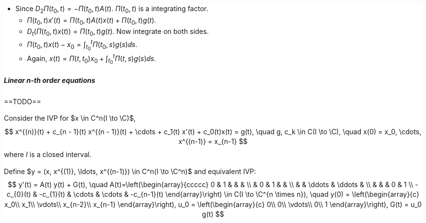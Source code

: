   - Since $D_2 \Pi(t_0, t) = -\Pi(t_0, t) A(t)$. $\Pi(t_0, t)$ is a integrating factor.
    - $\Pi(t_0, t) x'(t) = \Pi(t_0, t)A(t) x(t) + \Pi(t_0, t)g(t)$.
    - $D_t(\Pi(t_0, t) x(t)) = \Pi(t_0, t) g(t)$. Now integrate on both sides.
    - $\Pi(t_0, t)x(t) - x_0 = \int_{t_0}^t \Pi(t_0, s)g(s) \dd s$.
    - Again, $x(t) = \Pi(t, t_0) x_0 + \int_{t_0}^t \Pi(t, s) g(s) \dd s$.

##### Linear $n$-th order equations

 ==TODO==

Consider the IVP for $x \in C^n(I \to \C)$,
$$
x^{(n)}(t) + c_{n - 1}(t) x^{(n - 1)}(t) + \cdots + c_1(t) x'(t) + c_0(t)x(t) = g(t), \quad g, c_k \in C(I \to \C), \quad x(0) = x_0, \cdots, x^{(n-1)} = x_{n-1}
$$
where $I$ is a closed interval.

Define $y = (x, x^{(1)}, \ldots, x^{(n-1)}) \in C^n(I \to \C^n)$ and equivalent IVP:
$$
y'(t) = A(t) y(t) + G(t), \quad A(t)=\left(\begin{array}{ccccc}
0 & 1 & & & \\
& 0 & 1 & & \\
& & \ddots & \ddots & \\
& & & 0 & 1 \\
-c_{0}(t) & -c_{1}(t) & \cdots & \cdots & -c_{n-1}(t)
\end{array}\right) \in C(I \to \C^{n \times n}), \quad y(0) = \left(\begin{array}{c}
x_0\\
x_1\\
\vdots\\
x_{n-2}\\
x_{n-1}
\end{array}\right), u_0 = \left(\begin{array}{c}
0\\
0\\
\vdots\\
0\\
1
\end{array}\right), G(t) = u_0 g(t)
$$